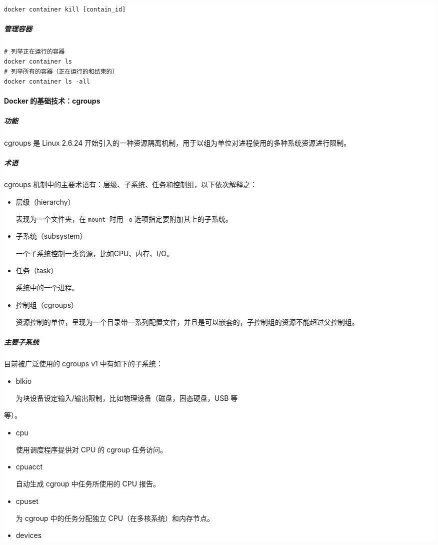 ```shell
docker container kill [contain_id]
```

##### 管理容器

```shell
# 列举正在运行的容器
docker container ls
# 列举所有的容器（正在运行的和结束的）
docker container ls -all 
```

#### Docker 的基础技术：cgroups

##### 功能

cgroups 是 Linux 2.6.24 开始引入的一种资源隔离机制，用于以组为单位对进程使用的多种系统资源进行限制。

##### 术语

cgroups 机制中的主要术语有：层级、子系统、任务和控制组，以下依次解释之：

- 层级（hierarchy）

  表现为一个文件夹，在 `mount `时用 `-o` 选项指定要附加其上的子系统。

- 子系统（subsystem）

  一个子系统控制一类资源，比如CPU、内存、I/O。

- 任务（task）

  系统中的一个进程。

- 控制组（cgroups）

  资源控制的单位，呈现为一个目录带一系列配置文件，并且是可以嵌套的，子控制组的资源不能超过父控制组。

##### 主要子系统

目前被广泛使用的 cgroups v1 中有如下的子系统：

- blkio

  为块设备设定输入/输出限制，比如物理设备（磁盘，固态硬盘，USB 等

等）。

- cpu

  使用调度程序提供对 CPU 的 cgroup 任务访问。

- cpuacct

  自动生成 cgroup 中任务所使用的 CPU 报告。

- cpuset

  为 cgroup 中的任务分配独立 CPU（在多核系统）和内存节点。

- devices
